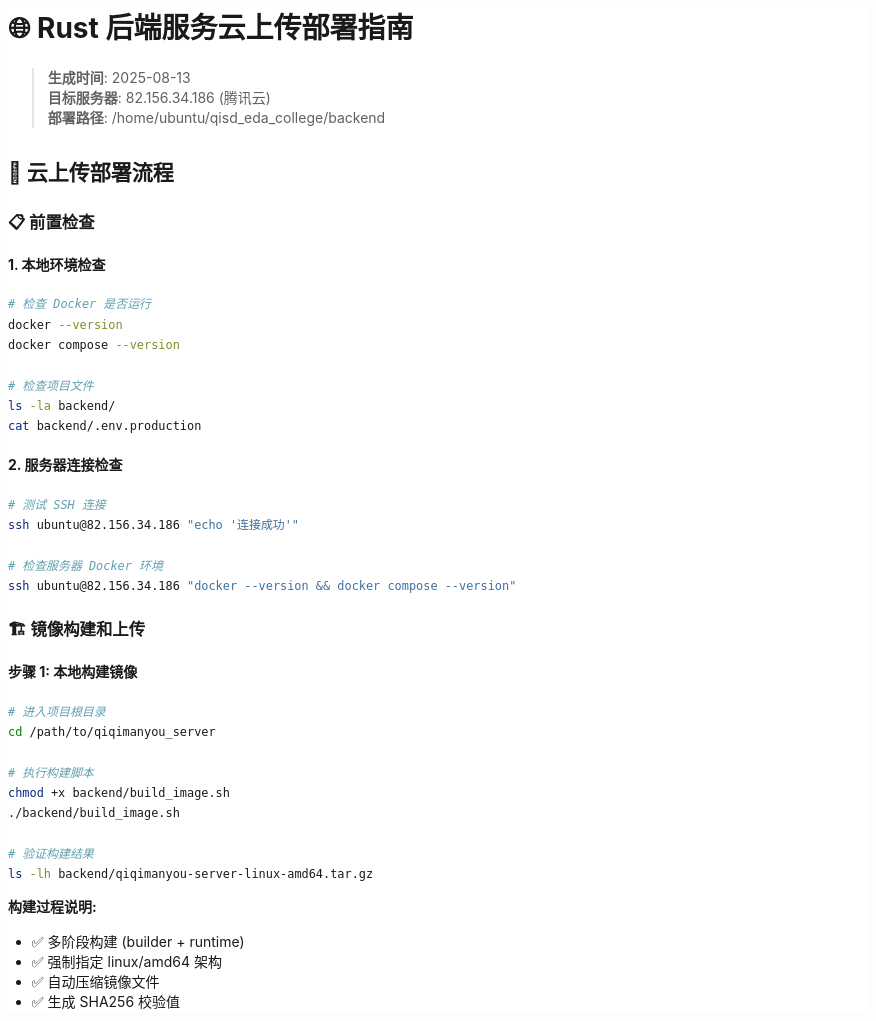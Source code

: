# 🌐 Rust 后端服务云上传部署指南

> **生成时间**: 2025-08-13  
> **目标服务器**: 82.156.34.186 (腾讯云)  
> **部署路径**: /home/ubuntu/qisd_eda_college/backend  

## 🚀 云上传部署流程

### 📋 前置检查

#### 1. 本地环境检查
```bash
# 检查 Docker 是否运行
docker --version
docker compose --version

# 检查项目文件
ls -la backend/
cat backend/.env.production
```

#### 2. 服务器连接检查
```bash
# 测试 SSH 连接
ssh ubuntu@82.156.34.186 "echo '连接成功'"

# 检查服务器 Docker 环境
ssh ubuntu@82.156.34.186 "docker --version && docker compose --version"
```

### 🏗️ 镜像构建和上传

#### 步骤 1: 本地构建镜像
```bash
# 进入项目根目录
cd /path/to/qiqimanyou_server

# 执行构建脚本
chmod +x backend/build_image.sh
./backend/build_image.sh

# 验证构建结果
ls -lh backend/qiqimanyou-server-linux-amd64.tar.gz
```

**构建过程说明:**
- ✅ 多阶段构建 (builder + runtime)
- ✅ 强制指定 linux/amd64 架构
- ✅ 自动压缩镜像文件
- ✅ 生成 SHA256 校验值
